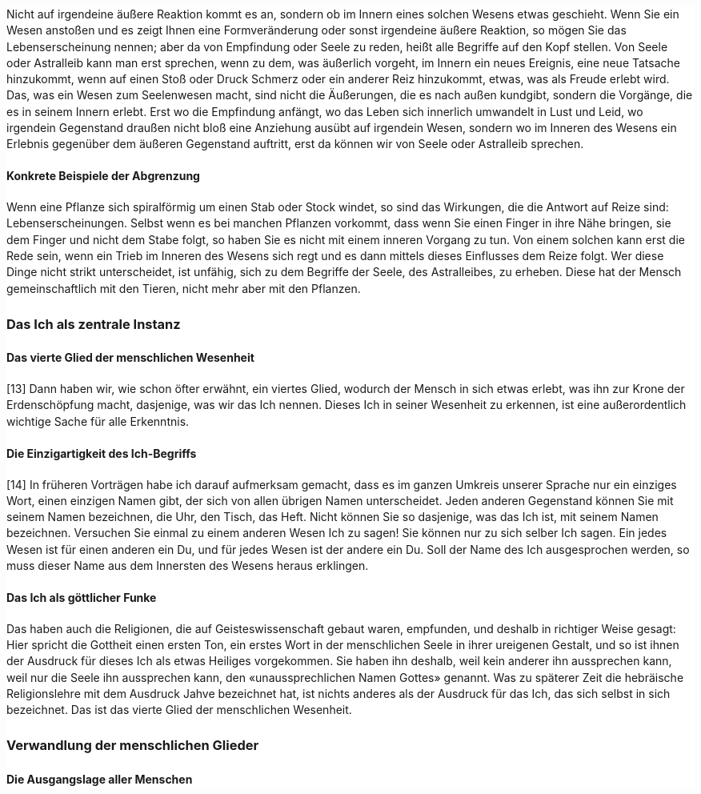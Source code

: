 Nicht auf irgendeine äußere Reaktion kommt es an, sondern ob im Innern eines solchen Wesens etwas geschieht. Wenn Sie ein Wesen anstoßen und es zeigt Ihnen eine Formveränderung oder sonst irgendeine äußere Reaktion, so mögen Sie das Lebenserscheinung nennen; aber da von Empfindung oder Seele zu reden, heißt alle Begriffe auf den Kopf stellen. Von Seele oder Astralleib kann man erst sprechen, wenn zu dem, was äußerlich vorgeht, im Innern ein neues Ereignis, eine neue Tatsache hinzukommt, wenn auf einen Stoß oder Druck Schmerz oder ein anderer Reiz hinzukommt, etwas, was als Freude erlebt wird. Das, was ein Wesen zum Seelenwesen macht, sind nicht die Äußerungen, die es nach außen kundgibt, sondern die Vorgänge, die es in seinem Innern erlebt. Erst wo die Empfindung anfängt, wo das Leben sich innerlich umwandelt in Lust und Leid, wo irgendein Gegenstand draußen nicht bloß eine Anziehung ausübt auf irgendein Wesen, sondern wo im Inneren des Wesens ein Erlebnis gegenüber dem äußeren Gegenstand auftritt, erst da können wir von Seele oder Astralleib sprechen.

#### Konkrete Beispiele der Abgrenzung

Wenn eine Pflanze sich spiralförmig um einen Stab oder Stock windet, so sind das Wirkungen, die die Antwort auf Reize sind: Lebenserscheinungen. Selbst wenn es bei manchen Pflanzen vorkommt, dass wenn Sie einen Finger in ihre Nähe bringen, sie dem Finger und nicht dem Stabe folgt, so haben Sie es nicht mit einem inneren Vorgang zu tun. Von einem solchen kann erst die Rede sein, wenn ein Trieb im Inneren des Wesens sich regt und es dann mittels dieses Einflusses dem Reize folgt. Wer diese Dinge nicht strikt unterscheidet, ist unfähig, sich zu dem Begriffe der Seele, des Astralleibes, zu erheben. Diese hat der Mensch gemeinschaftlich mit den Tieren, nicht mehr aber mit den Pflanzen.

### Das Ich als zentrale Instanz

#### Das vierte Glied der menschlichen Wesenheit

[13] Dann haben wir, wie schon öfter erwähnt, ein viertes Glied, wodurch der Mensch in sich etwas erlebt, was ihn zur Krone der Erdenschöpfung macht, dasjenige, was wir das Ich nennen. Dieses Ich in seiner Wesenheit zu erkennen, ist eine außerordentlich wichtige Sache für alle Erkenntnis.

#### Die Einzigartigkeit des Ich-Begriffs

[14] In früheren Vorträgen habe ich darauf aufmerksam gemacht, dass es im ganzen Umkreis unserer Sprache nur ein einziges Wort, einen einzigen Namen gibt, der sich von allen übrigen Namen unterscheidet. Jeden anderen Gegenstand können Sie mit seinem Namen bezeichnen, die Uhr, den Tisch, das Heft. Nicht können Sie so dasjenige, was das Ich ist, mit seinem Namen bezeichnen. Versuchen Sie einmal zu einem anderen Wesen Ich zu sagen! Sie können nur zu sich selber Ich sagen. Ein jedes Wesen ist für einen anderen ein Du, und für jedes Wesen ist der andere ein Du. Soll der Name des Ich ausgesprochen werden, so muss dieser Name aus dem Innersten des Wesens heraus erklingen.

#### Das Ich als göttlicher Funke

Das haben auch die Religionen, die auf Geisteswissenschaft gebaut waren, empfunden, und deshalb in richtiger Weise gesagt: Hier spricht die Gottheit einen ersten Ton, ein erstes Wort in der menschlichen Seele in ihrer ureigenen Gestalt, und so ist ihnen der Ausdruck für dieses Ich als etwas Heiliges vorgekommen. Sie haben ihn deshalb, weil kein anderer ihn aussprechen kann, weil nur die Seele ihn aussprechen kann, den «unaussprechlichen Namen Gottes» genannt. Was zu späterer Zeit die hebräische Religionslehre mit dem Ausdruck Jahve bezeichnet hat, ist nichts anderes als der Ausdruck für das Ich, das sich selbst in sich bezeichnet. Das ist das vierte Glied der menschlichen Wesenheit.

### Verwandlung der menschlichen Glieder

#### Die Ausgangslage aller Menschen

